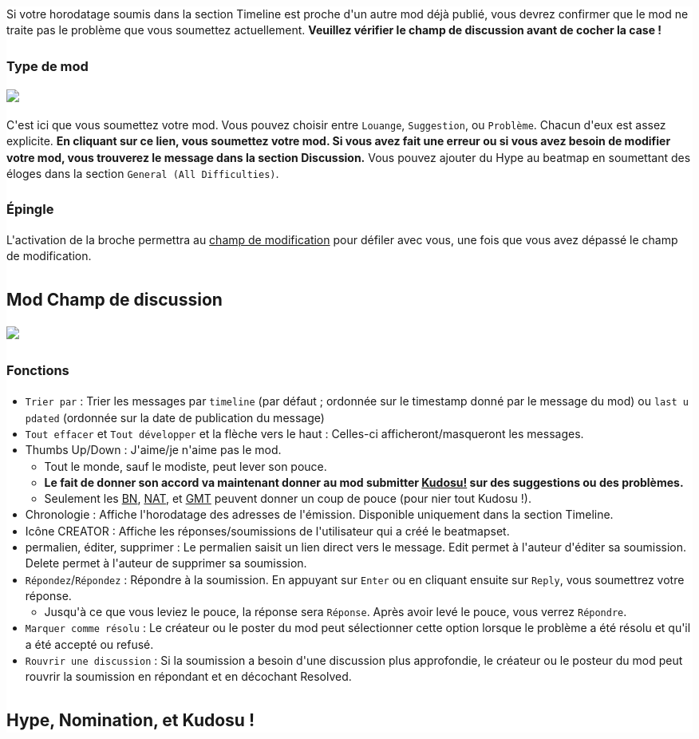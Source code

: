 Si votre horodatage soumis dans la section Timeline est proche d'un autre mod déjà publié, vous devrez confirmer que le mod ne traite pas le problème que vous soumettez actuellement. **Veuillez vérifier le champ de discussion avant de cocher la case !**

### Type de mod

![](img/mod-type.jpg)

C'est ici que vous soumettez votre mod. Vous pouvez choisir entre `Louange`, `Suggestion`, ou `Problème`. Chacun d'eux est assez explicite. **En cliquant sur ce lien, vous soumettez votre mod. Si vous avez fait une erreur ou si vous avez besoin de modifier votre mod, vous trouverez le message dans la section Discussion.** Vous pouvez ajouter du Hype au beatmap en soumettant des éloges dans la section `General (All Difficulties)`.

### Épingle

L'activation de la broche permettra au [champ de modification](#modding-field) pour défiler avec vous, une fois que vous avez dépassé le champ de modification.

## Mod Champ de discussion

![](img/discussions.jpg)

### Fonctions

- `Trier par` : Trier les messages par `timeline` (par défaut ; ordonnée sur le timestamp donné par le message du mod) ou `last updated` (ordonnée sur la date de publication du message)
- `Tout effacer` et `Tout développer` et la flèche vers le haut : Celles-ci afficheront/masqueront les messages.
- Thumbs Up/Down : J'aime/je n'aime pas le mod.
  - Tout le monde, sauf le modiste, peut lever son pouce.
  - **Le fait de donner son accord va maintenant donner au mod submitter [Kudosu!](/wiki/Kudosu!) sur des suggestions ou des problèmes.**
  - Seulement les [BN](/wiki/BN), [NAT](/wiki/People/Nomination_Assessment_Team), et [GMT](/wiki/GMT) peuvent donner un coup de pouce (pour nier tout Kudosu !).
- Chronologie : Affiche l'horodatage des adresses de l'émission. Disponible uniquement dans la section Timeline.
- Icône CREATOR : Affiche les réponses/soumissions de l'utilisateur qui a créé le beatmapset.
- permalien, éditer, supprimer : Le permalien saisit un lien direct vers le message. Edit permet à l'auteur d'éditer sa soumission. Delete permet à l'auteur de supprimer sa soumission.
- `Répondez`/`Répondez` : Répondre à la soumission. En appuyant sur `Enter` ou en cliquant ensuite sur `Reply`, vous soumettrez votre réponse.
  - Jusqu'à ce que vous leviez le pouce, la réponse sera `Réponse`. Après avoir levé le pouce, vous verrez `Répondre`.
- `Marquer comme résolu` : Le créateur ou le poster du mod peut sélectionner cette option lorsque le problème a été résolu et qu'il a été accepté ou refusé.
- `Rouvrir une discussion` : Si la soumission a besoin d'une discussion plus approfondie, le créateur ou le posteur du mod peut rouvrir la soumission en répondant et en décochant Resolved.

## Hype, Nomination, et Kudosu !
